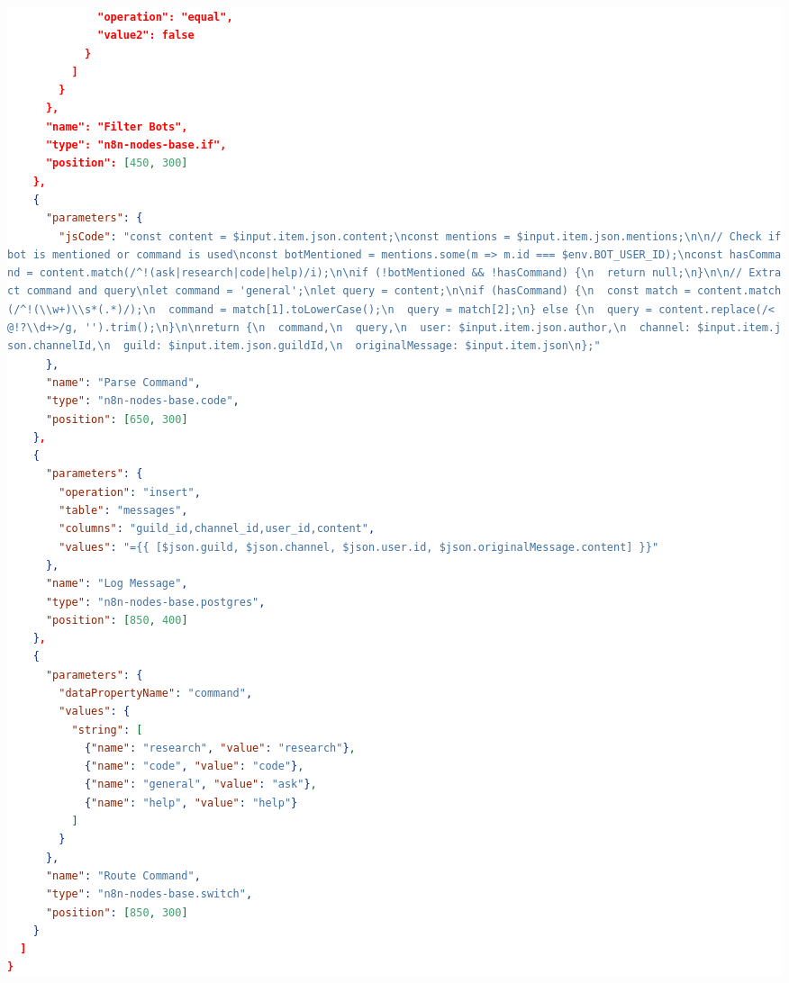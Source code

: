 ```json
              "operation": "equal",
              "value2": false
            }
          ]
        }
      },
      "name": "Filter Bots",
      "type": "n8n-nodes-base.if",
      "position": [450, 300]
    },
    {
      "parameters": {
        "jsCode": "const content = $input.item.json.content;\nconst mentions = $input.item.json.mentions;\n\n// Check if bot is mentioned or command is used\nconst botMentioned = mentions.some(m => m.id === $env.BOT_USER_ID);\nconst hasCommand = content.match(/^!(ask|research|code|help)/i);\n\nif (!botMentioned && !hasCommand) {\n  return null;\n}\n\n// Extract command and query\nlet command = 'general';\nlet query = content;\n\nif (hasCommand) {\n  const match = content.match(/^!(\\w+)\\s*(.*)/);\n  command = match[1].toLowerCase();\n  query = match[2];\n} else {\n  query = content.replace(/<@!?\\d+>/g, '').trim();\n}\n\nreturn {\n  command,\n  query,\n  user: $input.item.json.author,\n  channel: $input.item.json.channelId,\n  guild: $input.item.json.guildId,\n  originalMessage: $input.item.json\n};"
      },
      "name": "Parse Command",
      "type": "n8n-nodes-base.code",
      "position": [650, 300]
    },
    {
      "parameters": {
        "operation": "insert",
        "table": "messages",
        "columns": "guild_id,channel_id,user_id,content",
        "values": "={{ [$json.guild, $json.channel, $json.user.id, $json.originalMessage.content] }}"
      },
      "name": "Log Message",
      "type": "n8n-nodes-base.postgres",
      "position": [850, 400]
    },
    {
      "parameters": {
        "dataPropertyName": "command",
        "values": {
          "string": [
            {"name": "research", "value": "research"},
            {"name": "code", "value": "code"},
            {"name": "general", "value": "ask"},
            {"name": "help", "value": "help"}
          ]
        }
      },
      "name": "Route Command",
      "type": "n8n-nodes-base.switch",
      "position": [850, 300]
    }
  ]
}
```
